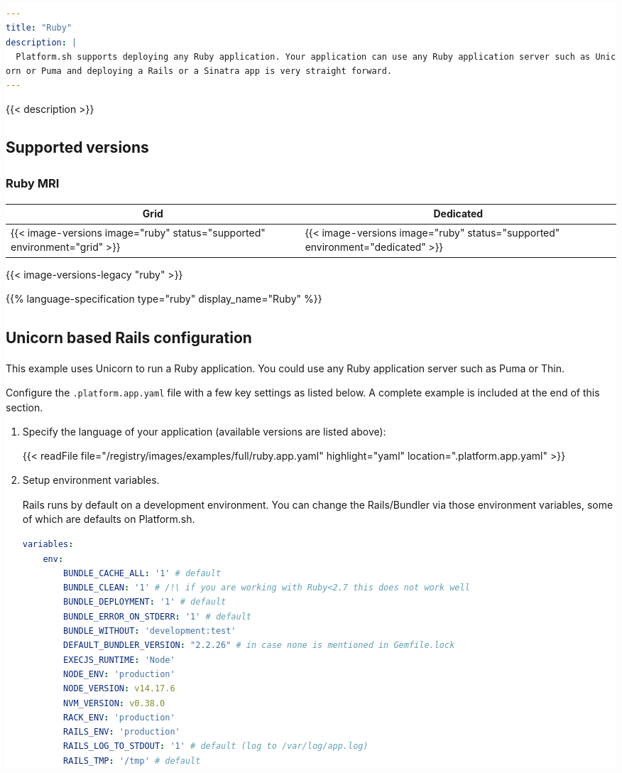 ```yaml
---
title: "Ruby"
description: |
  Platform.sh supports deploying any Ruby application. Your application can use any Ruby application server such as Unicorn or Puma and deploying a Rails or a Sinatra app is very straight forward.
---
```


{{< description >}}

## Supported versions

### Ruby MRI

| **Grid** | **Dedicated** |
|----------------------------------|---------------|
|  {{< image-versions image="ruby" status="supported" environment="grid" >}} | {{< image-versions image="ruby" status="supported" environment="dedicated" >}} |

{{< image-versions-legacy "ruby" >}}

{{% language-specification type="ruby" display_name="Ruby" %}}

## Unicorn based Rails configuration

This example uses Unicorn to run a Ruby application.
You could use any Ruby application server such as Puma or Thin.

Configure the `.platform.app.yaml` file with a few key settings as listed below.
A complete example is included at the end of this section.

1. Specify the language of your application (available versions are listed above):

    {{< readFile file="/registry/images/examples/full/ruby.app.yaml" highlight="yaml" location=".platform.app.yaml" >}}

2. Setup environment variables.

   Rails runs by default on a development environment.
   You can change the Rails/Bundler via those environment variables,
   some of which are defaults on Platform.sh.

    ```yaml
    variables:
        env:
            BUNDLE_CACHE_ALL: '1' # default
            BUNDLE_CLEAN: '1' # /!\ if you are working with Ruby<2.7 this does not work well
            BUNDLE_DEPLOYMENT: '1' # default
            BUNDLE_ERROR_ON_STDERR: '1' # default
            BUNDLE_WITHOUT: 'development:test'
            DEFAULT_BUNDLER_VERSION: "2.2.26" # in case none is mentioned in Gemfile.lock
            EXECJS_RUNTIME: 'Node'
            NODE_ENV: 'production'
            NODE_VERSION: v14.17.6
            NVM_VERSION: v0.38.0
            RACK_ENV: 'production'
            RAILS_ENV: 'production'
            RAILS_LOG_TO_STDOUT: '1' # default (log to /var/log/app.log)
            RAILS_TMP: '/tmp' # default
    ```
